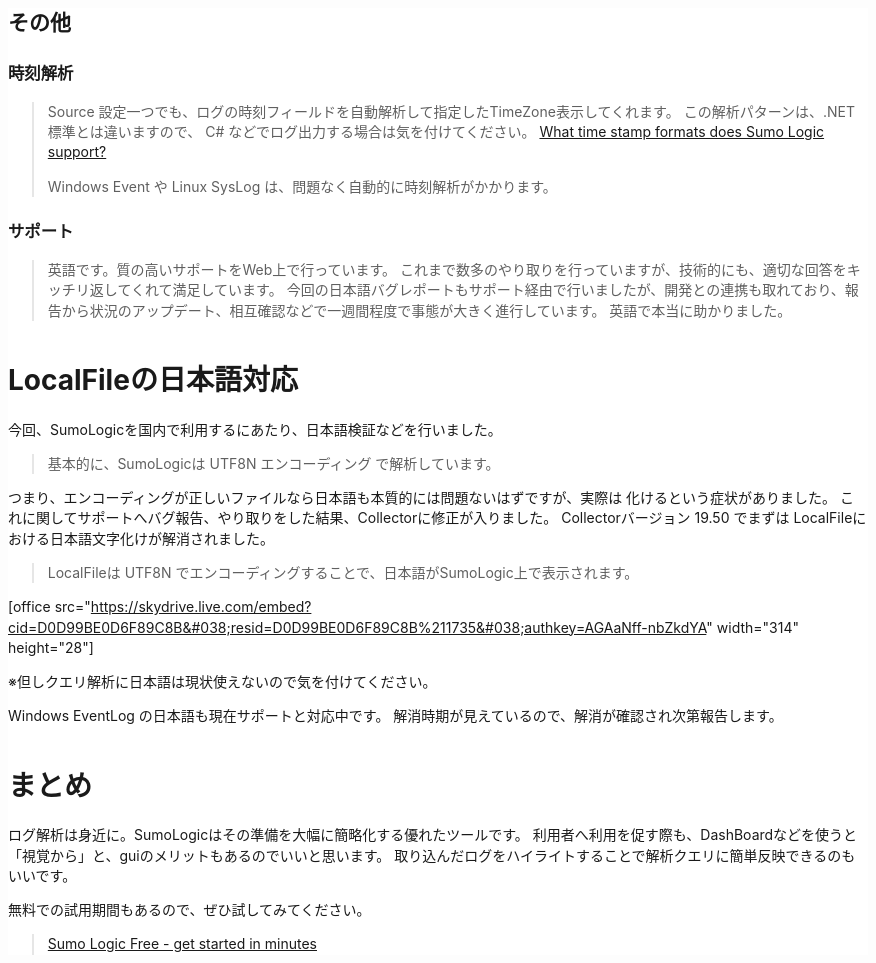 
<h2>その他</h2>
<h3>時刻解析</h3>
<blockquote>Source 設定一つでも、ログの時刻フィールドを自動解析して指定したTimeZone表示してくれます。
この解析パターンは、.NET標準とは違いますので、 C# などでログ出力する場合は気を付けてください。
<a href="https://support.sumologic.com/entries/20847113-What-time-stamp-formats-does-Sumo-Logic-support-" target="_blank">What time stamp formats does Sumo Logic support?</a>

Windows Event や Linux SysLog は、問題なく自動的に時刻解析がかかります。
</blockquote>

<h3>サポート</h3>
<blockquote>英語です。質の高いサポートをWeb上で行っています。
これまで数多のやり取りを行っていますが、技術的にも、適切な回答をキッチリ返してくれて満足しています。
今回の日本語バグレポートもサポート経由で行いましたが、開発との連携も取れており、報告から状況のアップデート、相互確認などで一週間程度で事態が大きく進行しています。
英語で本当に助かりました。
</blockquote>

<h1>LocalFileの日本語対応</h1>
今回、SumoLogicを国内で利用するにあたり、日本語検証などを行いました。

<blockquote>基本的に、SumoLogicは UTF8N エンコーディング で解析しています。</blockquote>

つまり、エンコーディングが正しいファイルなら日本語も本質的には問題ないはずですが、実際は 化けるという症状がありました。
これに関してサポートへバグ報告、やり取りをした結果、Collectorに修正が入りました。
Collectorバージョン 19.50 でまずは LocalFileにおける日本語文字化けが解消されました。

<blockquote>LocalFileは UTF8N でエンコーディングすることで、日本語がSumoLogic上で表示されます。 </blockquote>

[office src="https://skydrive.live.com/embed?cid=D0D99BE0D6F89C8B&#038;resid=D0D99BE0D6F89C8B%211735&#038;authkey=AGAaNff-nbZkdYA" width="314" height="28"]

※但しクエリ解析に日本語は現状使えないので気を付けてください。

Windows EventLog の日本語も現在サポートと対応中です。
解消時期が見えているので、解消が確認され次第報告します。


<h1>まとめ</h1>
ログ解析は身近に。SumoLogicはその準備を大幅に簡略化する優れたツールです。
利用者へ利用を促す際も、DashBoardなどを使うと「視覚から」と、guiのメリットもあるのでいいと思います。
取り込んだログをハイライトすることで解析クエリに簡単反映できるのもいいです。

無料での試用期間もあるので、ぜひ試してみてください。
<blockquote><a href="http://www.sumologic.com/product/sumo-logic-free/" target="_blank">Sumo Logic Free - get started in minutes</a></blockquote>
